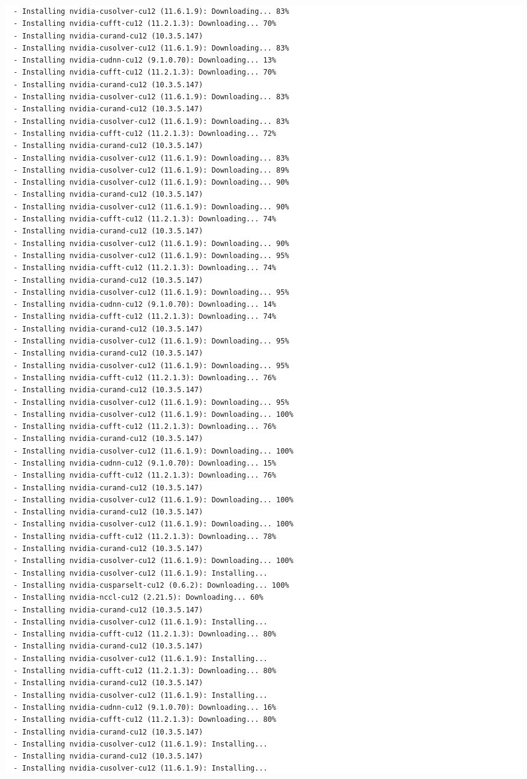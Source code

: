 ```
  - Installing nvidia-cusolver-cu12 (11.6.1.9): Downloading... 83%
  - Installing nvidia-cufft-cu12 (11.2.1.3): Downloading... 70%
  - Installing nvidia-curand-cu12 (10.3.5.147)
  - Installing nvidia-cusolver-cu12 (11.6.1.9): Downloading... 83%
  - Installing nvidia-cudnn-cu12 (9.1.0.70): Downloading... 13%
  - Installing nvidia-cufft-cu12 (11.2.1.3): Downloading... 70%
  - Installing nvidia-curand-cu12 (10.3.5.147)
  - Installing nvidia-cusolver-cu12 (11.6.1.9): Downloading... 83%
  - Installing nvidia-curand-cu12 (10.3.5.147)
  - Installing nvidia-cusolver-cu12 (11.6.1.9): Downloading... 83%
  - Installing nvidia-cufft-cu12 (11.2.1.3): Downloading... 72%
  - Installing nvidia-curand-cu12 (10.3.5.147)
  - Installing nvidia-cusolver-cu12 (11.6.1.9): Downloading... 83%
  - Installing nvidia-cusolver-cu12 (11.6.1.9): Downloading... 89%
  - Installing nvidia-cusolver-cu12 (11.6.1.9): Downloading... 90%
  - Installing nvidia-curand-cu12 (10.3.5.147)
  - Installing nvidia-cusolver-cu12 (11.6.1.9): Downloading... 90%
  - Installing nvidia-cufft-cu12 (11.2.1.3): Downloading... 74%
  - Installing nvidia-curand-cu12 (10.3.5.147)
  - Installing nvidia-cusolver-cu12 (11.6.1.9): Downloading... 90%
  - Installing nvidia-cusolver-cu12 (11.6.1.9): Downloading... 95%
  - Installing nvidia-cufft-cu12 (11.2.1.3): Downloading... 74%
  - Installing nvidia-curand-cu12 (10.3.5.147)
  - Installing nvidia-cusolver-cu12 (11.6.1.9): Downloading... 95%
  - Installing nvidia-cudnn-cu12 (9.1.0.70): Downloading... 14%
  - Installing nvidia-cufft-cu12 (11.2.1.3): Downloading... 74%
  - Installing nvidia-curand-cu12 (10.3.5.147)
  - Installing nvidia-cusolver-cu12 (11.6.1.9): Downloading... 95%
  - Installing nvidia-curand-cu12 (10.3.5.147)
  - Installing nvidia-cusolver-cu12 (11.6.1.9): Downloading... 95%
  - Installing nvidia-cufft-cu12 (11.2.1.3): Downloading... 76%
  - Installing nvidia-curand-cu12 (10.3.5.147)
  - Installing nvidia-cusolver-cu12 (11.6.1.9): Downloading... 95%
  - Installing nvidia-cusolver-cu12 (11.6.1.9): Downloading... 100%
  - Installing nvidia-cufft-cu12 (11.2.1.3): Downloading... 76%
  - Installing nvidia-curand-cu12 (10.3.5.147)
  - Installing nvidia-cusolver-cu12 (11.6.1.9): Downloading... 100%
  - Installing nvidia-cudnn-cu12 (9.1.0.70): Downloading... 15%
  - Installing nvidia-cufft-cu12 (11.2.1.3): Downloading... 76%
  - Installing nvidia-curand-cu12 (10.3.5.147)
  - Installing nvidia-cusolver-cu12 (11.6.1.9): Downloading... 100%
  - Installing nvidia-curand-cu12 (10.3.5.147)
  - Installing nvidia-cusolver-cu12 (11.6.1.9): Downloading... 100%
  - Installing nvidia-cufft-cu12 (11.2.1.3): Downloading... 78%
  - Installing nvidia-curand-cu12 (10.3.5.147)
  - Installing nvidia-cusolver-cu12 (11.6.1.9): Downloading... 100%
  - Installing nvidia-cusolver-cu12 (11.6.1.9): Installing...
  - Installing nvidia-cusparselt-cu12 (0.6.2): Downloading... 100%
  - Installing nvidia-nccl-cu12 (2.21.5): Downloading... 60%
  - Installing nvidia-curand-cu12 (10.3.5.147)
  - Installing nvidia-cusolver-cu12 (11.6.1.9): Installing...
  - Installing nvidia-cufft-cu12 (11.2.1.3): Downloading... 80%
  - Installing nvidia-curand-cu12 (10.3.5.147)
  - Installing nvidia-cusolver-cu12 (11.6.1.9): Installing...
  - Installing nvidia-cufft-cu12 (11.2.1.3): Downloading... 80%
  - Installing nvidia-curand-cu12 (10.3.5.147)
  - Installing nvidia-cusolver-cu12 (11.6.1.9): Installing...
  - Installing nvidia-cudnn-cu12 (9.1.0.70): Downloading... 16%
  - Installing nvidia-cufft-cu12 (11.2.1.3): Downloading... 80%
  - Installing nvidia-curand-cu12 (10.3.5.147)
  - Installing nvidia-cusolver-cu12 (11.6.1.9): Installing...
  - Installing nvidia-curand-cu12 (10.3.5.147)
  - Installing nvidia-cusolver-cu12 (11.6.1.9): Installing...
```